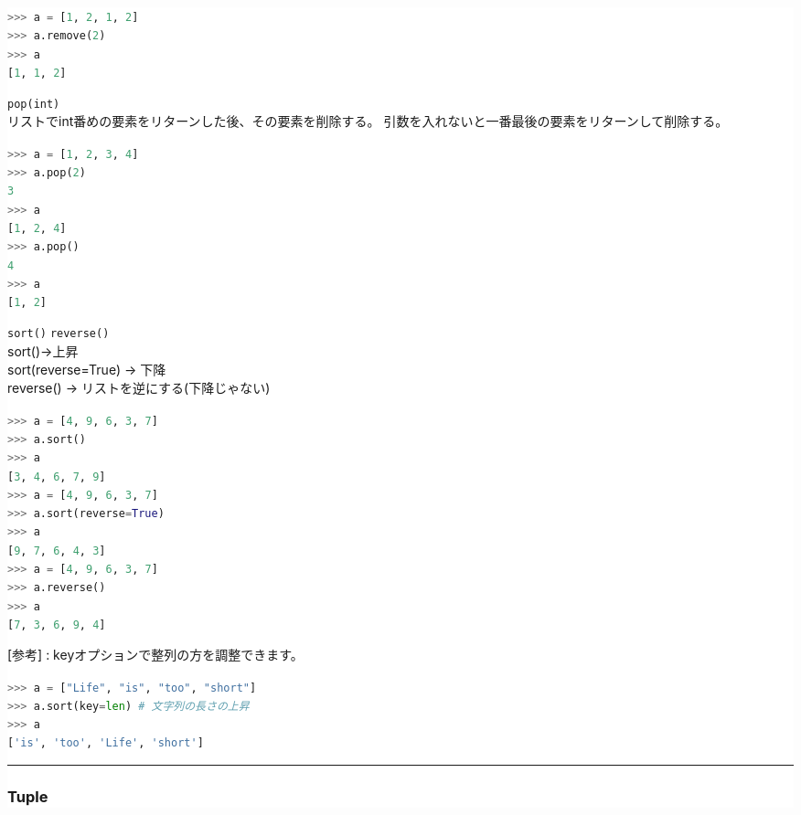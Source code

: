 ```python
>>> a = [1, 2, 1, 2]
>>> a.remove(2)
>>> a
[1, 1, 2]
```

`pop(int)`  
リストでint番めの要素をリターンした後、その要素を削除する。
引数を入れないと一番最後の要素をリターンして削除する。

```python
>>> a = [1, 2, 3, 4]
>>> a.pop(2)
3
>>> a
[1, 2, 4]
>>> a.pop()
4
>>> a
[1, 2]
```

`sort()` `reverse()`  
sort()->上昇  
sort(reverse=True) -> 下降  
reverse() -> リストを逆にする(下降じゃない)  

```python
>>> a = [4, 9, 6, 3, 7]
>>> a.sort()
>>> a
[3, 4, 6, 7, 9]
>>> a = [4, 9, 6, 3, 7]
>>> a.sort(reverse=True)
>>> a
[9, 7, 6, 4, 3]
>>> a = [4, 9, 6, 3, 7]
>>> a.reverse()
>>> a
[7, 3, 6, 9, 4]
```

[参考] : keyオプションで整列の方を調整できます。

```python
>>> a = ["Life", "is", "too", "short"]
>>> a.sort(key=len) # 文字列の長さの上昇
>>> a
['is', 'too', 'Life', 'short']
```

---

### Tuple
